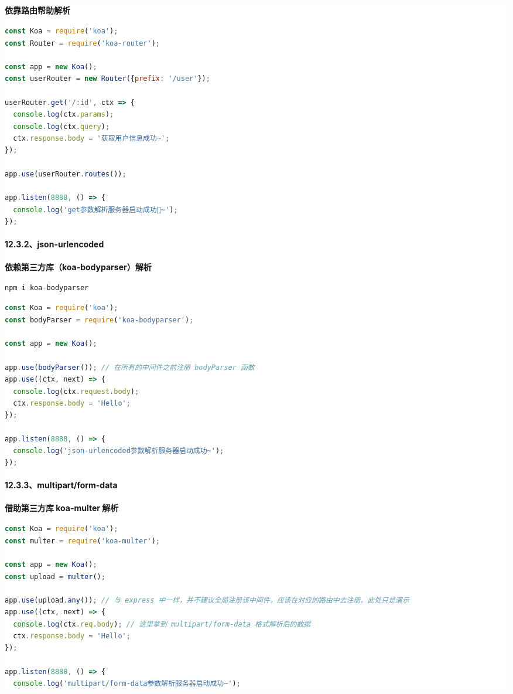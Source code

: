 **依靠路由帮助解析**

```js
const Koa = require('koa');
const Router = require('koa-router');

const app = new Koa();
const userRouter = new Router({prefix: '/user'});

userRouter.get('/:id', ctx => {
  console.log(ctx.params);
  console.log(ctx.query);
  ctx.response.body = '获取用户信息成功~';
});

app.use(userRouter.routes());

app.listen(8888, () => {
  console.log('get参数解析服务器启动成功🚀~');
});

```

#### 12.3.2、json-urlencoded

**依赖第三方库（koa-bodyparser）解析**

```js
npm i koa-bodyparser
```

```js
const Koa = require('koa');
const bodyParser = require('koa-bodyparser');

const app = new Koa();

app.use(bodyParser()); // 在所有的中间件之前注册 bodyParser 函数
app.use((ctx, next) => {
  console.log(ctx.request.body);
  ctx.response.body = 'Hello';
});

app.listen(8888, () => {
  console.log('json-urlencoded参数解析服务器启动成功~');
});

```

#### 12.3.3、multipart/form-data

**借助第三方库 koa-multer 解析**

```js
const Koa = require('koa');
const multer = require('koa-multer');

const app = new Koa();
const upload = multer();

app.use(upload.any()); // 与 express 中一样，并不建议全局注册该中间件，应该在对应的路由中去注册。此处只是演示
app.use((ctx, next) => {
  console.log(ctx.req.body); // 这里拿到 multipart/form-data 格式解析后的数据
  ctx.response.body = 'Hello';
});

app.listen(8888, () => {
  console.log('multipart/form-data参数解析服务器启动成功~');
```